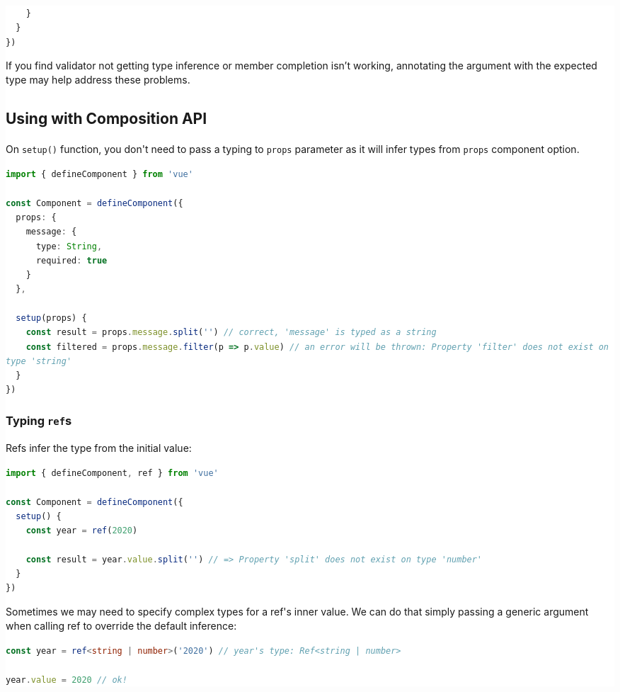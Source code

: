```ts
    }
  }
})
```

If you find validator not getting type inference or member completion isn’t working, annotating the argument with the expected type may help address these problems.

## Using with Composition API

On `setup()` function, you don't need to pass a typing to `props` parameter as it will infer types from `props` component option.

```ts
import { defineComponent } from 'vue'

const Component = defineComponent({
  props: {
    message: {
      type: String,
      required: true
    }
  },

  setup(props) {
    const result = props.message.split('') // correct, 'message' is typed as a string
    const filtered = props.message.filter(p => p.value) // an error will be thrown: Property 'filter' does not exist on type 'string'
  }
})
```

### Typing `ref`s

Refs infer the type from the initial value:

```ts
import { defineComponent, ref } from 'vue'

const Component = defineComponent({
  setup() {
    const year = ref(2020)

    const result = year.value.split('') // => Property 'split' does not exist on type 'number'
  }
})
```

Sometimes we may need to specify complex types for a ref's inner value. We can do that simply passing a generic argument when calling ref to override the default inference:

```ts
const year = ref<string | number>('2020') // year's type: Ref<string | number>

year.value = 2020 // ok!
```
